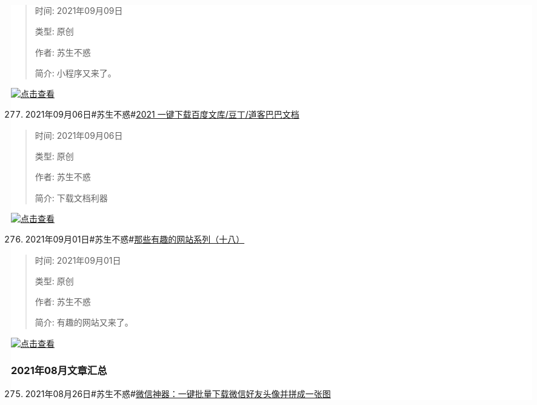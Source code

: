 > 时间: 2021年09月09日
> 
> 类型: 原创
> 
> 作者: 苏生不惑
> 
> 简介: 小程序又来了。
> 
[![点击查看](http://mmbiz.qpic.cn/mmbiz_jpg/sZeVtjGD4lG6Tt3OW0vicrYpwEJFSkDXQcbdRHq1JPY7Bicgk1KO7lwL6YDfOv2qkaq56vRawOOmqEZjFzicltoXA/0?wx_fmt=jpeg)](http://mp.weixin.qq.com/s?__biz=MzIyMjg2ODExMA==&mid=2247492379&idx=1&sn=69813715419553ddcd4f26b518126f95&chksm=e82444fadf53cdec0e71ac537eaeb7c3941bd5fd42bfbcb3fe3d07ba74818a1e21c16b9437df&scene=27#wechat_redirect)

277. 2021年09月06日#苏生不惑#[2021 一键下载百度文库/豆丁/道客巴巴文档](http://mp.weixin.qq.com/s?__biz=MzIyMjg2ODExMA==&mid=2247492360&idx=1&sn=78c30c89a3cc1b8609358be6cc8d61b9&chksm=e82444e9df53cdff96b2f602775a15369b788c26330630d67fae7ae923f316e93e87e3939977&scene=27#wechat_redirect)

> 时间: 2021年09月06日
> 
> 类型: 原创
> 
> 作者: 苏生不惑
> 
> 简介: 下载文档利器
> 
[![点击查看](http://mmbiz.qpic.cn/mmbiz_jpg/sZeVtjGD4lFUrVoA4icKmCqln9SOV4TvtB5q2b7ZxjFecZXVmgenhPAaV4b1cp98naW27esEbk7p7Y9ibduuGOKg/0?wx_fmt=jpeg)](http://mp.weixin.qq.com/s?__biz=MzIyMjg2ODExMA==&mid=2247492360&idx=1&sn=78c30c89a3cc1b8609358be6cc8d61b9&chksm=e82444e9df53cdff96b2f602775a15369b788c26330630d67fae7ae923f316e93e87e3939977&scene=27#wechat_redirect)

276. 2021年09月01日#苏生不惑#[那些有趣的网站系列（十八）](http://mp.weixin.qq.com/s?__biz=MzIyMjg2ODExMA==&mid=2247492257&idx=1&sn=9a6407f0632b088239fa11b3e1005380&chksm=e8244540df53cc56c356f2f19d4202eb21ef5fe79c93888a7eed4bf46f44eed9fd0a601f7e2c&scene=27#wechat_redirect)

> 时间: 2021年09月01日
> 
> 类型: 原创
> 
> 作者: 苏生不惑
> 
> 简介: 有趣的网站又来了。
> 
[![点击查看](http://mmbiz.qpic.cn/mmbiz_jpg/sZeVtjGD4lFJVG7sAYmp0nZrX9H1VLbthoLw9iaxxATEaGbd017HrIO3lj37xcO1DWicicp4iaFxL3GL0pibsjqqFRA/0?wx_fmt=jpeg)](http://mp.weixin.qq.com/s?__biz=MzIyMjg2ODExMA==&mid=2247492257&idx=1&sn=9a6407f0632b088239fa11b3e1005380&chksm=e8244540df53cc56c356f2f19d4202eb21ef5fe79c93888a7eed4bf46f44eed9fd0a601f7e2c&scene=27#wechat_redirect)

### 2021年08月文章汇总

275. 2021年08月26日#苏生不惑#[微信神器：一键批量下载微信好友头像并拼成一张图](http://mp.weixin.qq.com/s?__biz=MzIyMjg2ODExMA==&mid=2247492174&idx=1&sn=840b654da471d0f6a0b0669f6f6df584&chksm=e82445afdf53ccb9787df1404b8979e0011aec855f84ca602f527a8c70e1273bbed228fb3138&scene=27#wechat_redirect)
